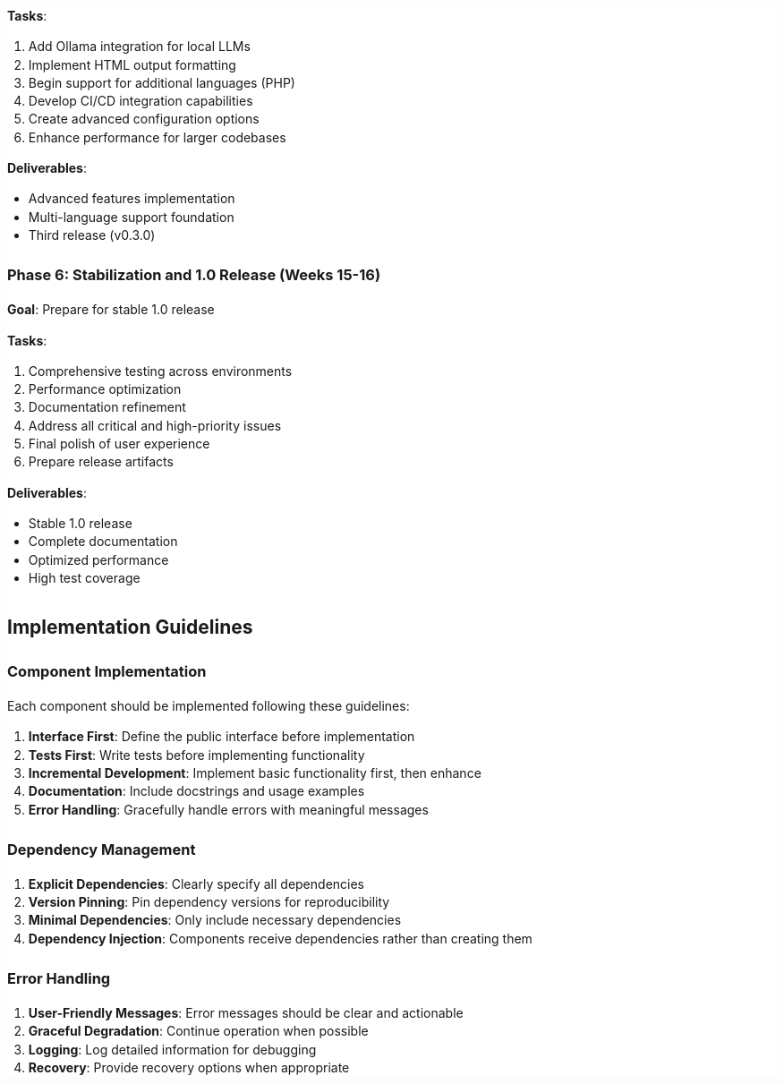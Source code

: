 **Tasks**:
1. Add Ollama integration for local LLMs
2. Implement HTML output formatting
3. Begin support for additional languages (PHP)
4. Develop CI/CD integration capabilities
5. Create advanced configuration options
6. Enhance performance for larger codebases

**Deliverables**:
- Advanced features implementation
- Multi-language support foundation
- Third release (v0.3.0)

### Phase 6: Stabilization and 1.0 Release (Weeks 15-16)

**Goal**: Prepare for stable 1.0 release

**Tasks**:
1. Comprehensive testing across environments
2. Performance optimization
3. Documentation refinement
4. Address all critical and high-priority issues
5. Final polish of user experience
6. Prepare release artifacts

**Deliverables**:
- Stable 1.0 release
- Complete documentation
- Optimized performance
- High test coverage

## Implementation Guidelines

### Component Implementation

Each component should be implemented following these guidelines:

1. **Interface First**: Define the public interface before implementation
2. **Tests First**: Write tests before implementing functionality
3. **Incremental Development**: Implement basic functionality first, then enhance
4. **Documentation**: Include docstrings and usage examples
5. **Error Handling**: Gracefully handle errors with meaningful messages

### Dependency Management

1. **Explicit Dependencies**: Clearly specify all dependencies
2. **Version Pinning**: Pin dependency versions for reproducibility
3. **Minimal Dependencies**: Only include necessary dependencies
4. **Dependency Injection**: Components receive dependencies rather than creating them

### Error Handling

1. **User-Friendly Messages**: Error messages should be clear and actionable
2. **Graceful Degradation**: Continue operation when possible
3. **Logging**: Log detailed information for debugging
4. **Recovery**: Provide recovery options when appropriate
